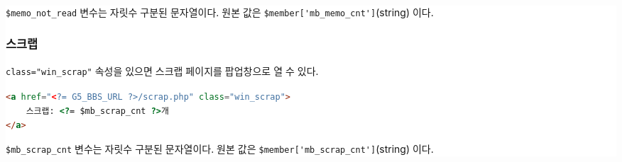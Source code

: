 `$memo_not_read` 변수는 자릿수 구분된 문자열이다. 원본 값은 `$member['mb_memo_cnt']`(string) 이다.

### 스크랩

`class="win_scrap"` 속성을 있으면 스크랩 페이지를 팝업창으로 열 수 있다.


```html
<a href="<?= G5_BBS_URL ?>/scrap.php" class="win_scrap">
    스크랩: <?= $mb_scrap_cnt ?>개
</a>
```

`$mb_scrap_cnt` 변수는 자릿수 구분된 문자열이다. 원본 값은 `$member['mb_scrap_cnt']`(string) 이다.
